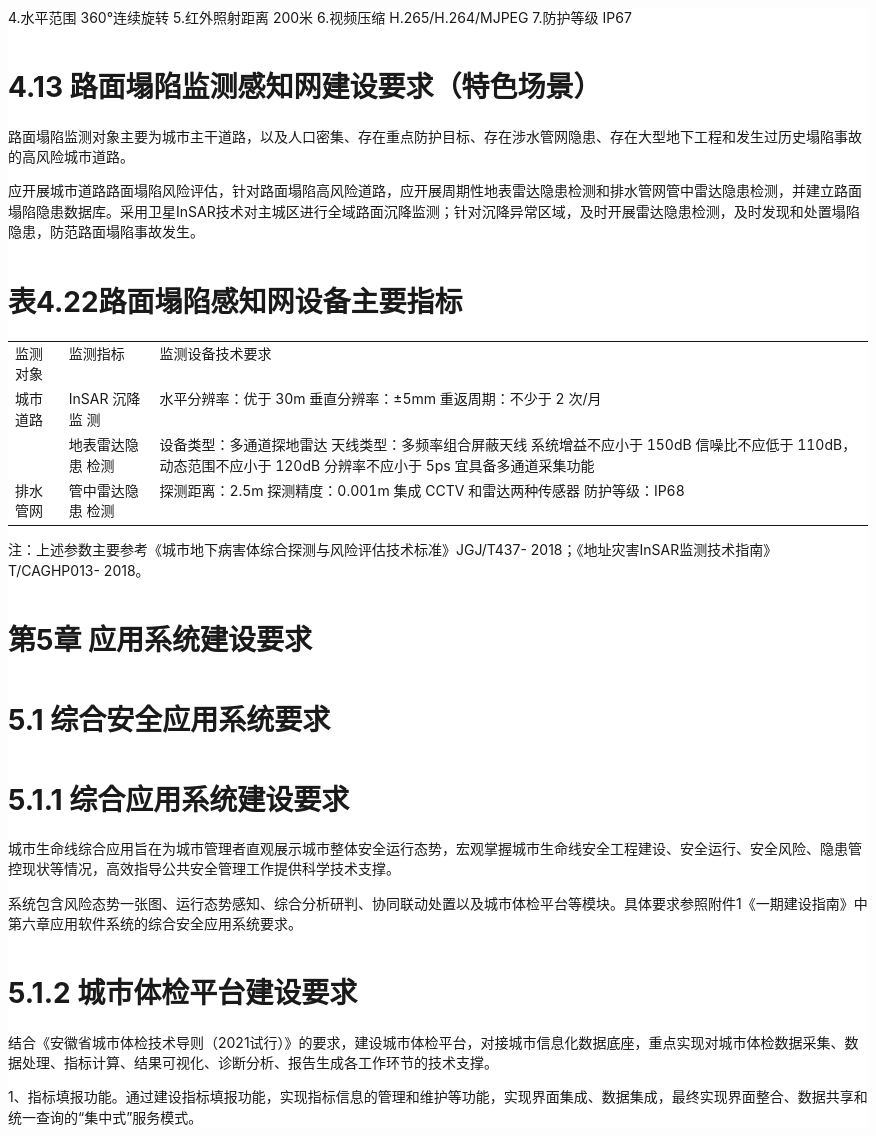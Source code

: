 4.水平范围 360°连续旋转
5.红外照射距离 200米
6.视频压缩 H.265/H.264/MJPEG
7.防护等级 IP67</td></tr></table>

# 4.13 路面塌陷监测感知网建设要求（特色场景）

路面塌陷监测对象主要为城市主干道路，以及人口密集、存在重点防护目标、存在涉水管网隐患、存在大型地下工程和发生过历史塌陷事故的高风险城市道路。

应开展城市道路路面塌陷风险评估，针对路面塌陷高风险道路，应开展周期性地表雷达隐患检测和排水管网管中雷达隐患检测，并建立路面塌陷隐患数据库。采用卫星InSAR技术对主城区进行全域路面沉降监测；针对沉降异常区域，及时开展雷达隐患检测，及时发现和处置塌陷隐患，防范路面塌陷事故发生。

# 表4.22路面塌陷感知网设备主要指标

<table><tr><td>监测对象</td><td>监测指标</td><td>监测设备技术要求</td></tr><tr><td rowspan="2">城市道路</td><td>InSAR 沉降监
测</td><td>水平分辨率：优于 30m
垂直分辨率：±5mm
重返周期：不少于 2 次/月</td></tr><tr><td>地表雷达隐患
检测</td><td>设备类型：多通道探地雷达
天线类型：多频率组合屏蔽天线
系统增益不应小于 150dB
信噪比不应低于 110dB，动态范围不应小于 120dB
分辨率不应小于 5ps
宜具备多通道采集功能</td></tr><tr><td>排水管网</td><td>管中雷达隐患
检测</td><td>探测距离：2.5m
探测精度：0.001m
集成 CCTV 和雷达两种传感器
防护等级：IP68</td></tr></table>

注：上述参数主要参考《城市地下病害体综合探测与风险评估技术标准》JGJ/T437- 2018；《地址灾害InSAR监测技术指南》T/CAGHP013- 2018。

# 第5章 应用系统建设要求

# 5.1 综合安全应用系统要求

# 5.1.1 综合应用系统建设要求

城市生命线综合应用旨在为城市管理者直观展示城市整体安全运行态势，宏观掌握城市生命线安全工程建设、安全运行、安全风险、隐患管控现状等情况，高效指导公共安全管理工作提供科学技术支撑。

系统包含风险态势一张图、运行态势感知、综合分析研判、协同联动处置以及城市体检平台等模块。具体要求参照附件1《一期建设指南》中第六章应用软件系统的综合安全应用系统要求。

# 5.1.2 城市体检平台建设要求

结合《安徽省城市体检技术导则（2021试行）》的要求，建设城市体检平台，对接城市信息化数据底座，重点实现对城市体检数据采集、数据处理、指标计算、结果可视化、诊断分析、报告生成各工作环节的技术支撑。

1、指标填报功能。通过建设指标填报功能，实现指标信息的管理和维护等功能，实现界面集成、数据集成，最终实现界面整合、数据共享和统一查询的“集中式”服务模式。
